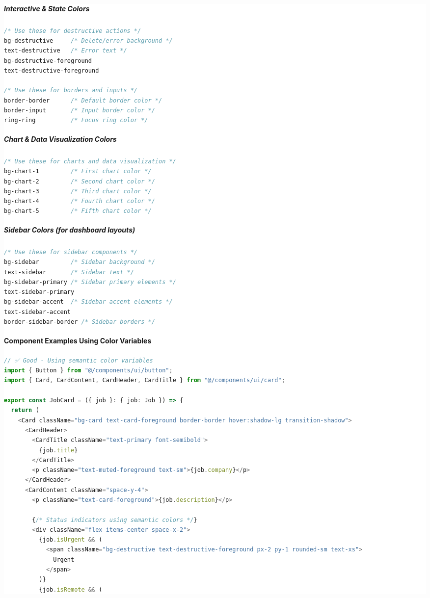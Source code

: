 ##### Interactive & State Colors

```css
/* Use these for destructive actions */
bg-destructive     /* Delete/error background */
text-destructive   /* Error text */
bg-destructive-foreground
text-destructive-foreground

/* Use these for borders and inputs */
border-border      /* Default border color */
border-input       /* Input border color */
ring-ring          /* Focus ring color */
```

##### Chart & Data Visualization Colors

```css
/* Use these for charts and data visualization */
bg-chart-1         /* First chart color */
bg-chart-2         /* Second chart color */
bg-chart-3         /* Third chart color */
bg-chart-4         /* Fourth chart color */
bg-chart-5         /* Fifth chart color */
```

##### Sidebar Colors (for dashboard layouts)

```css
/* Use these for sidebar components */
bg-sidebar         /* Sidebar background */
text-sidebar       /* Sidebar text */
bg-sidebar-primary /* Sidebar primary elements */
text-sidebar-primary
bg-sidebar-accent  /* Sidebar accent elements */
text-sidebar-accent
border-sidebar-border /* Sidebar borders */
```

#### Component Examples Using Color Variables

```typescript
// ✅ Good - Using semantic color variables
import { Button } from "@/components/ui/button";
import { Card, CardContent, CardHeader, CardTitle } from "@/components/ui/card";

export const JobCard = ({ job }: { job: Job }) => {
  return (
    <Card className="bg-card text-card-foreground border-border hover:shadow-lg transition-shadow">
      <CardHeader>
        <CardTitle className="text-primary font-semibold">
          {job.title}
        </CardTitle>
        <p className="text-muted-foreground text-sm">{job.company}</p>
      </CardHeader>
      <CardContent className="space-y-4">
        <p className="text-card-foreground">{job.description}</p>

        {/* Status indicators using semantic colors */}
        <div className="flex items-center space-x-2">
          {job.isUrgent && (
            <span className="bg-destructive text-destructive-foreground px-2 py-1 rounded-sm text-xs">
              Urgent
            </span>
          )}
          {job.isRemote && (
```